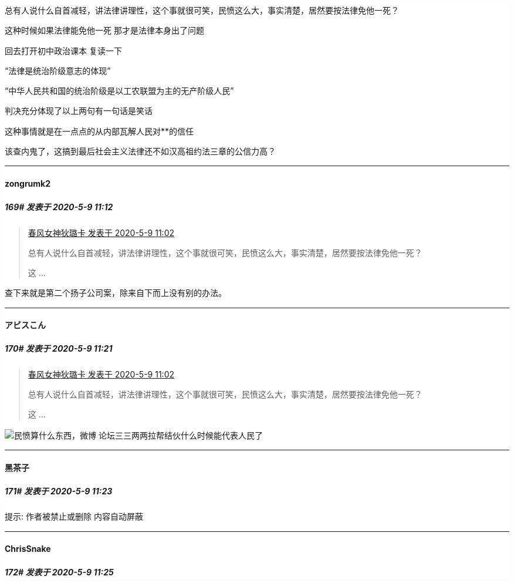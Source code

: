 
总有人说什么自首减轻，讲法律讲理性，这个事就很可笑，民愤这么大，事实清楚，居然要按法律免他一死？

这种时候如果法律能免他一死 那才是法律本身出了问题

回去打开初中政治课本 复读一下 

“法律是统治阶级意志的体现”

“中华人民共和国的统治阶级是以工农联盟为主的无产阶级人民”

判决充分体现了以上两句有一句话是笑话


这种事情就是在一点点的从内部瓦解人民对**的信任

该查内鬼了，这搞到最后社会主义法律还不如汉高祖约法三章的公信力高？


-----

####  zongrumk2  
##### 169#       发表于 2020-5-9 11:12


<blockquote><a href="httphttps://bbs.saraba1st.com/2b/forum.php?mod=redirect&amp;goto=findpost&amp;pid=47354063&amp;ptid=1933522" target="_blank">春风女神狄璐卡 发表于 2020-5-9 11:02</a>

总有人说什么自首减轻，讲法律讲理性，这个事就很可笑，民愤这么大，事实清楚，居然要按法律免他一死？

这 ...</blockquote>
查下来就是第二个扬子公司案，除来自下而上没有别的办法。


-----

####  アビスこん  
##### 170#       发表于 2020-5-9 11:21


<blockquote><a href="httphttps://bbs.saraba1st.com/2b/forum.php?mod=redirect&amp;goto=findpost&amp;pid=47354063&amp;ptid=1933522" target="_blank">春风女神狄璐卡 发表于 2020-5-9 11:02</a>

总有人说什么自首减轻，讲法律讲理性，这个事就很可笑，民愤这么大，事实清楚，居然要按法律免他一死？

这 ...</blockquote>
<img src="https://static.saraba1st.com/image/smiley/face2017/037.png" referrerpolicy="no-referrer">民愤算什么东西，微博 论坛三三两两拉帮结伙什么时候能代表人民了


-----

####  黑茶子  
##### 171#       发表于 2020-5-9 11:23

提示: 作者被禁止或删除 内容自动屏蔽


-----

####  ChrisSnake  
##### 172#       发表于 2020-5-9 11:25
